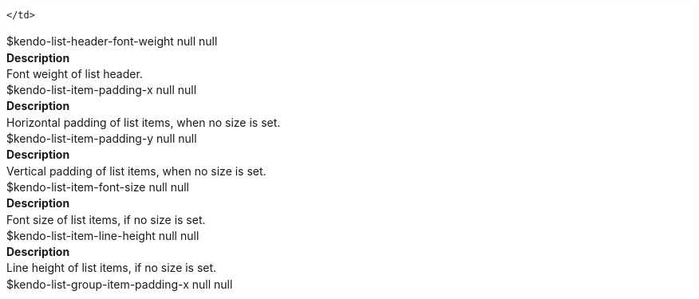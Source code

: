     </td>
</tr>
<tr>
    <td>$kendo-list-header-font-weight</td>
    <td></td>
    <td>null</td>
    <td>null</td>
</tr>
<tr>
    <td colspan="4" class="theme-variables-description-container"><div><b>Description</b><div class="theme-variables-description">Font weight of list header.</div></div>
    </td>
</tr>
<tr>
    <td>$kendo-list-item-padding-x</td>
    <td></td>
    <td>null</td>
    <td>null</td>
</tr>
<tr>
    <td colspan="4" class="theme-variables-description-container"><div><b>Description</b><div class="theme-variables-description">Horizontal padding of list items, when no size is set.</div></div>
    </td>
</tr>
<tr>
    <td>$kendo-list-item-padding-y</td>
    <td></td>
    <td>null</td>
    <td>null</td>
</tr>
<tr>
    <td colspan="4" class="theme-variables-description-container"><div><b>Description</b><div class="theme-variables-description">Vertical padding of list items, when no size is set.</div></div>
    </td>
</tr>
<tr>
    <td>$kendo-list-item-font-size</td>
    <td></td>
    <td>null</td>
    <td>null</td>
</tr>
<tr>
    <td colspan="4" class="theme-variables-description-container"><div><b>Description</b><div class="theme-variables-description">Font size of list items, if no size is set.</div></div>
    </td>
</tr>
<tr>
    <td>$kendo-list-item-line-height</td>
    <td></td>
    <td>null</td>
    <td>null</td>
</tr>
<tr>
    <td colspan="4" class="theme-variables-description-container"><div><b>Description</b><div class="theme-variables-description">Line height of list items, if no size is set.</div></div>
    </td>
</tr>
<tr>
    <td>$kendo-list-group-item-padding-x</td>
    <td></td>
    <td>null</td>
    <td>null</td>
</tr>
<tr>